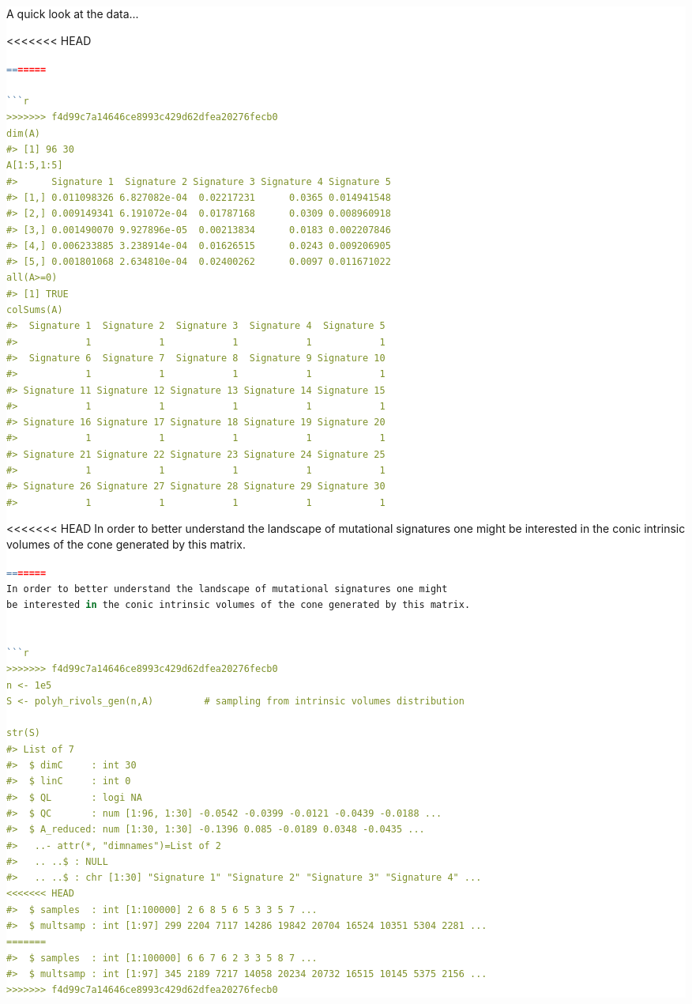 A quick look at the data...

<<<<<<< HEAD
``` r
=======

```r
>>>>>>> f4d99c7a14646ce8993c429d62dfea20276fecb0
dim(A)
#> [1] 96 30
A[1:5,1:5]
#>      Signature 1  Signature 2 Signature 3 Signature 4 Signature 5
#> [1,] 0.011098326 6.827082e-04  0.02217231      0.0365 0.014941548
#> [2,] 0.009149341 6.191072e-04  0.01787168      0.0309 0.008960918
#> [3,] 0.001490070 9.927896e-05  0.00213834      0.0183 0.002207846
#> [4,] 0.006233885 3.238914e-04  0.01626515      0.0243 0.009206905
#> [5,] 0.001801068 2.634810e-04  0.02400262      0.0097 0.011671022
all(A>=0)
#> [1] TRUE
colSums(A)
#>  Signature 1  Signature 2  Signature 3  Signature 4  Signature 5 
#>            1            1            1            1            1 
#>  Signature 6  Signature 7  Signature 8  Signature 9 Signature 10 
#>            1            1            1            1            1 
#> Signature 11 Signature 12 Signature 13 Signature 14 Signature 15 
#>            1            1            1            1            1 
#> Signature 16 Signature 17 Signature 18 Signature 19 Signature 20 
#>            1            1            1            1            1 
#> Signature 21 Signature 22 Signature 23 Signature 24 Signature 25 
#>            1            1            1            1            1 
#> Signature 26 Signature 27 Signature 28 Signature 29 Signature 30 
#>            1            1            1            1            1
```

<<<<<<< HEAD
In order to better understand the landscape of mutational signatures one might be interested in the conic intrinsic volumes of the cone generated by this matrix.

``` r
=======
In order to better understand the landscape of mutational signatures one might
be interested in the conic intrinsic volumes of the cone generated by this matrix.


```r
>>>>>>> f4d99c7a14646ce8993c429d62dfea20276fecb0
n <- 1e5
S <- polyh_rivols_gen(n,A)         # sampling from intrinsic volumes distribution

str(S)
#> List of 7
#>  $ dimC     : int 30
#>  $ linC     : int 0
#>  $ QL       : logi NA
#>  $ QC       : num [1:96, 1:30] -0.0542 -0.0399 -0.0121 -0.0439 -0.0188 ...
#>  $ A_reduced: num [1:30, 1:30] -0.1396 0.085 -0.0189 0.0348 -0.0435 ...
#>   ..- attr(*, "dimnames")=List of 2
#>   .. ..$ : NULL
#>   .. ..$ : chr [1:30] "Signature 1" "Signature 2" "Signature 3" "Signature 4" ...
<<<<<<< HEAD
#>  $ samples  : int [1:100000] 2 6 8 5 6 5 3 3 5 7 ...
#>  $ multsamp : int [1:97] 299 2204 7117 14286 19842 20704 16524 10351 5304 2281 ...
=======
#>  $ samples  : int [1:100000] 6 6 7 6 2 3 3 5 8 7 ...
#>  $ multsamp : int [1:97] 345 2189 7217 14058 20234 20732 16515 10145 5375 2156 ...
>>>>>>> f4d99c7a14646ce8993c429d62dfea20276fecb0
```